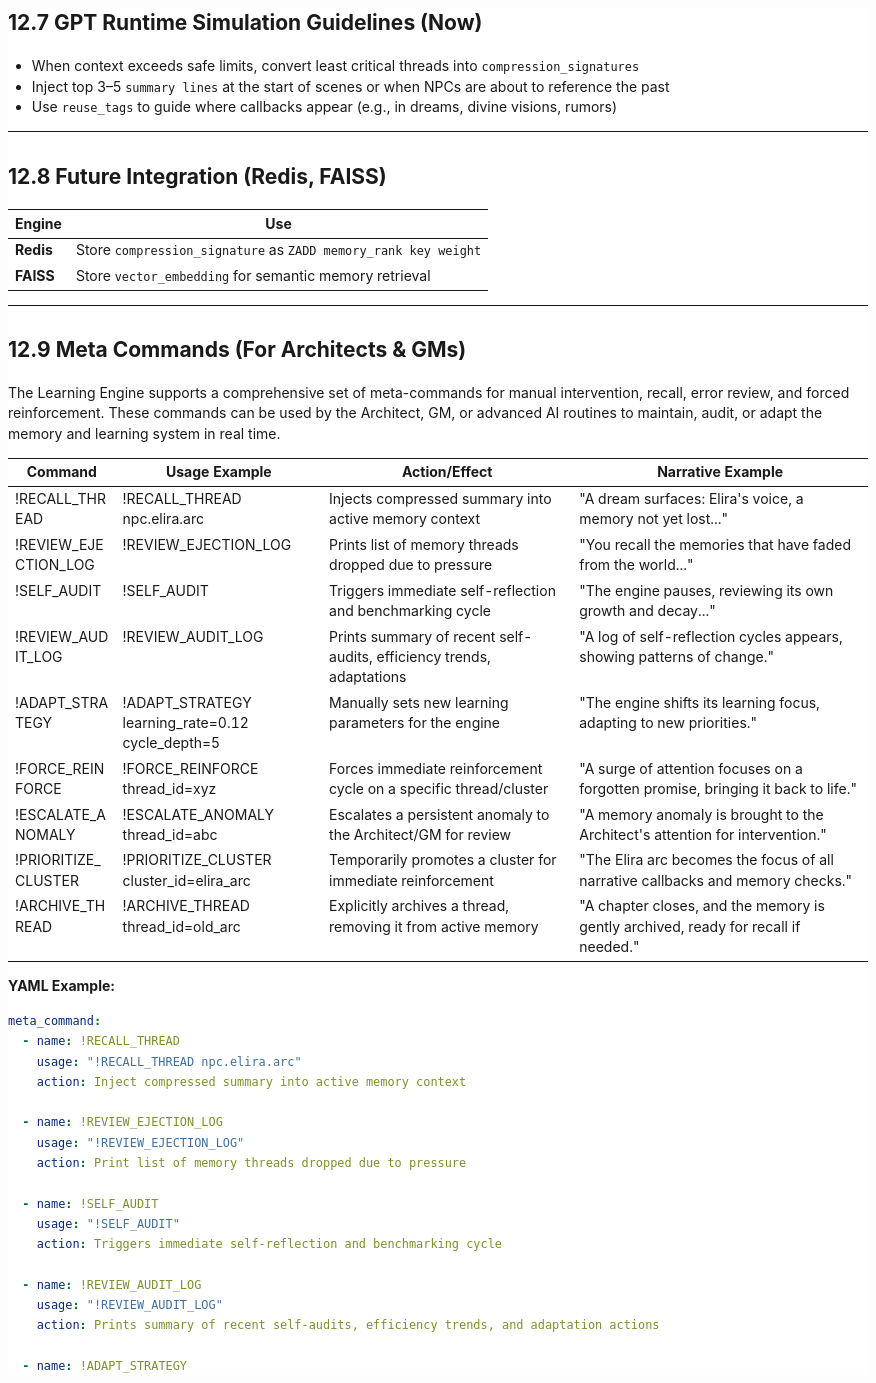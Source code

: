 
## 12.7 GPT Runtime Simulation Guidelines (Now)

- When context exceeds safe limits, convert least critical threads into `compression_signatures`
- Inject top 3–5 `summary lines` at the start of scenes or when NPCs are about to reference the past
- Use `reuse_tags` to guide where callbacks appear (e.g., in dreams, divine visions, rumors)

---

## 12.8 Future Integration (Redis, FAISS)

| Engine     | Use                        |
|------------|----------------------------|
| **Redis**  | Store `compression_signature` as `ZADD memory_rank key weight` |
| **FAISS**  | Store `vector_embedding` for semantic memory retrieval         |

---

## 12.9 Meta Commands (For Architects & GMs)

The Learning Engine supports a comprehensive set of meta-commands for manual intervention, recall, error review, and forced reinforcement. These commands can be used by the Architect, GM, or advanced AI routines to maintain, audit, or adapt the memory and learning system in real time.

| Command                | Usage Example                        | Action/Effect                                                      | Narrative Example |
|------------------------|--------------------------------------|--------------------------------------------------------------------|-------------------|
| !RECALL_THREAD         | !RECALL_THREAD npc.elira.arc         | Injects compressed summary into active memory context               | "A dream surfaces: Elira's voice, a memory not yet lost..." |
| !REVIEW_EJECTION_LOG   | !REVIEW_EJECTION_LOG                 | Prints list of memory threads dropped due to pressure               | "You recall the memories that have faded from the world..." |
| !SELF_AUDIT            | !SELF_AUDIT                          | Triggers immediate self-reflection and benchmarking cycle           | "The engine pauses, reviewing its own growth and decay..." |
| !REVIEW_AUDIT_LOG      | !REVIEW_AUDIT_LOG                    | Prints summary of recent self-audits, efficiency trends, adaptations| "A log of self-reflection cycles appears, showing patterns of change." |
| !ADAPT_STRATEGY        | !ADAPT_STRATEGY learning_rate=0.12 cycle_depth=5 | Manually sets new learning parameters for the engine                | "The engine shifts its learning focus, adapting to new priorities." |
| !FORCE_REINFORCE       | !FORCE_REINFORCE thread_id=xyz       | Forces immediate reinforcement cycle on a specific thread/cluster   | "A surge of attention focuses on a forgotten promise, bringing it back to life." |
| !ESCALATE_ANOMALY      | !ESCALATE_ANOMALY thread_id=abc      | Escalates a persistent anomaly to the Architect/GM for review       | "A memory anomaly is brought to the Architect's attention for intervention." |
| !PRIORITIZE_CLUSTER    | !PRIORITIZE_CLUSTER cluster_id=elira_arc | Temporarily promotes a cluster for immediate reinforcement          | "The Elira arc becomes the focus of all narrative callbacks and memory checks." |
| !ARCHIVE_THREAD        | !ARCHIVE_THREAD thread_id=old_arc    | Explicitly archives a thread, removing it from active memory        | "A chapter closes, and the memory is gently archived, ready for recall if needed." |

**YAML Example:**
```yaml
meta_command:
  - name: !RECALL_THREAD
    usage: "!RECALL_THREAD npc.elira.arc"
    action: Inject compressed summary into active memory context

  - name: !REVIEW_EJECTION_LOG
    usage: "!REVIEW_EJECTION_LOG"
    action: Print list of memory threads dropped due to pressure

  - name: !SELF_AUDIT
    usage: "!SELF_AUDIT"
    action: Triggers immediate self-reflection and benchmarking cycle

  - name: !REVIEW_AUDIT_LOG
    usage: "!REVIEW_AUDIT_LOG"
    action: Prints summary of recent self-audits, efficiency trends, and adaptation actions

  - name: !ADAPT_STRATEGY
```